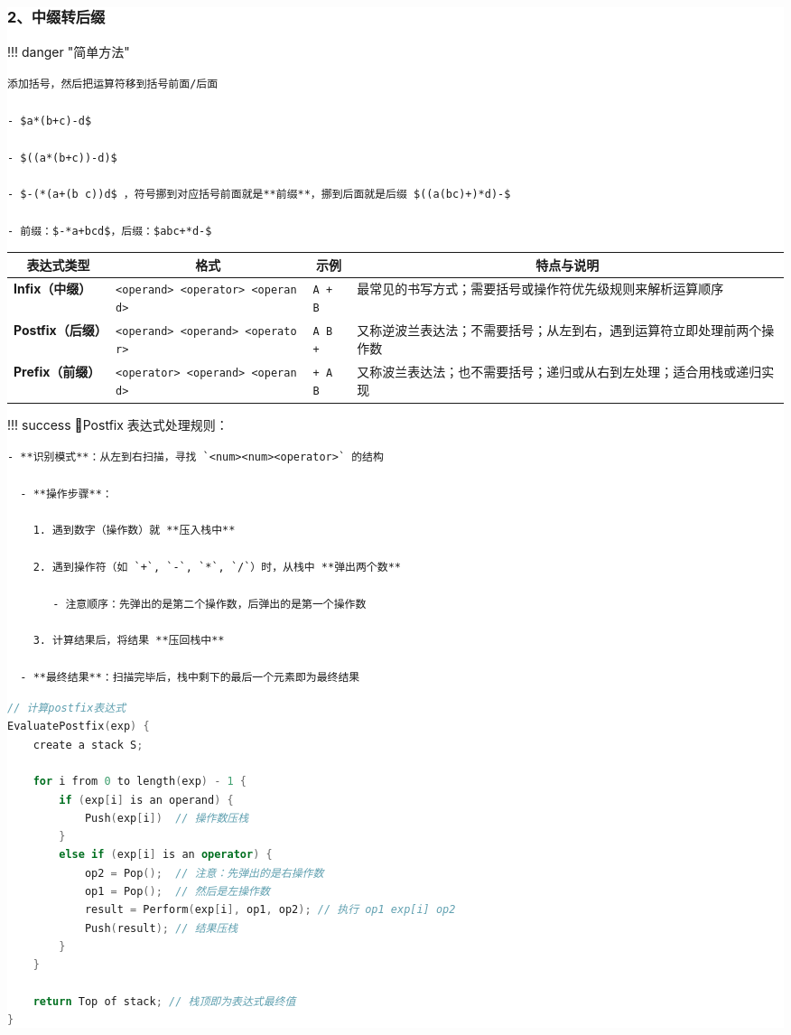 
### 2、中缀转后缀

!!! danger "简单方法"
    
    添加括号，然后把运算符移到括号前面/后面
    
    - $a*(b+c)-d$
    
    - $((a*(b+c))-d)$

    - $-(*(a+(b c))d$ ，符号挪到对应括号前面就是**前缀**，挪到后面就是后缀 $((a(bc)+)*d)-$

    - 前缀：$-*a+bcd$，后缀：$abc+*d-$

| 表达式类型          | 格式                             | 示例    | 特点与说明                                                   |
| ------------------- | -------------------------------- | ------- | ------------------------------------------------------------ |
| **Infix（中缀）**   | `<operand> <operator> <operand>` | `A + B` | 最常见的书写方式；需要括号或操作符优先级规则来解析运算顺序   |
| **Postfix（后缀）** | `<operand> <operand> <operator>` | `A B +` | 又称逆波兰表达法；不需要括号；从左到右，遇到运算符立即处理前两个操作数 |
| **Prefix（前缀）**  | `<operator> <operand> <operand>` | `+ A B` | 又称波兰表达法；也不需要括号；递归或从右到左处理；适合用栈或递归实现 |

!!! success
    📌Postfix 表达式处理规则：

    - **识别模式**：从左到右扫描，寻找 `<num><num><operator>` 的结构
    
      - **操作步骤**：
    
        1. 遇到数字（操作数）就 **压入栈中**
    
        2. 遇到操作符（如 `+`, `-`, `*`, `/`）时，从栈中 **弹出两个数**
    
           - 注意顺序：先弹出的是第二个操作数，后弹出的是第一个操作数
    
        3. 计算结果后，将结果 **压回栈中**
    
      - **最终结果**：扫描完毕后，栈中剩下的最后一个元素即为最终结果

```c++
// 计算postfix表达式
EvaluatePostfix(exp) {
    create a stack S;

    for i from 0 to length(exp) - 1 {
        if (exp[i] is an operand) {
            Push(exp[i])  // 操作数压栈
        }
        else if (exp[i] is an operator) {
            op2 = Pop();  // 注意：先弹出的是右操作数
            op1 = Pop();  // 然后是左操作数
            result = Perform(exp[i], op1, op2); // 执行 op1 exp[i] op2
            Push(result); // 结果压栈
        }
    }

    return Top of stack; // 栈顶即为表达式最终值
}

```
